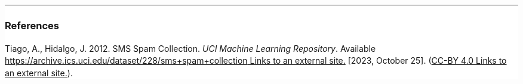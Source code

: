 ___

### References

Tiago, A., Hidalgo, J. 2012. SMS Spam Collection. _UCI Machine Learning Repository_. Available [https://archive.ics.uci.edu/dataset/228/sms+spam+collection Links to an external site.](https://archive.ics.uci.edu/dataset/228/sms+spam+collection) \[2023, October 25\]. ([CC-BY 4.0 Links to an external site.](https://creativecommons.org/licenses/by/4.0/legalcode)).
